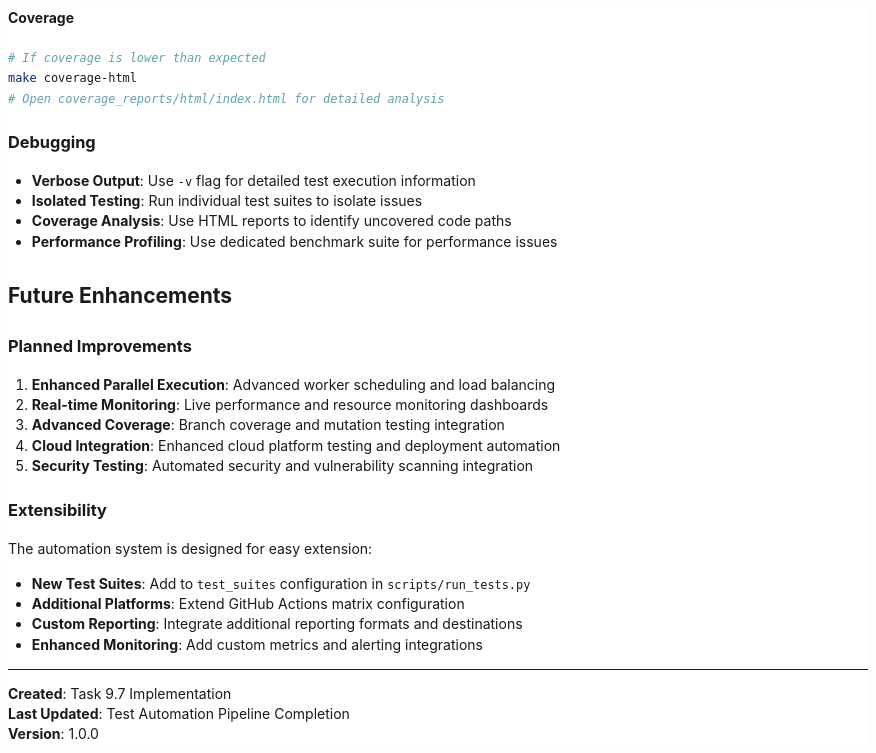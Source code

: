 #### Coverage
```bash
# If coverage is lower than expected
make coverage-html
# Open coverage_reports/html/index.html for detailed analysis
```

### Debugging
- **Verbose Output**: Use `-v` flag for detailed test execution information
- **Isolated Testing**: Run individual test suites to isolate issues
- **Coverage Analysis**: Use HTML reports to identify uncovered code paths
- **Performance Profiling**: Use dedicated benchmark suite for performance issues

## Future Enhancements

### Planned Improvements
1. **Enhanced Parallel Execution**: Advanced worker scheduling and load balancing
2. **Real-time Monitoring**: Live performance and resource monitoring dashboards
3. **Advanced Coverage**: Branch coverage and mutation testing integration
4. **Cloud Integration**: Enhanced cloud platform testing and deployment automation
5. **Security Testing**: Automated security and vulnerability scanning integration

### Extensibility
The automation system is designed for easy extension:
- **New Test Suites**: Add to `test_suites` configuration in `scripts/run_tests.py`
- **Additional Platforms**: Extend GitHub Actions matrix configuration
- **Custom Reporting**: Integrate additional reporting formats and destinations
- **Enhanced Monitoring**: Add custom metrics and alerting integrations

---

**Created**: Task 9.7 Implementation  
**Last Updated**: Test Automation Pipeline Completion  
**Version**: 1.0.0 